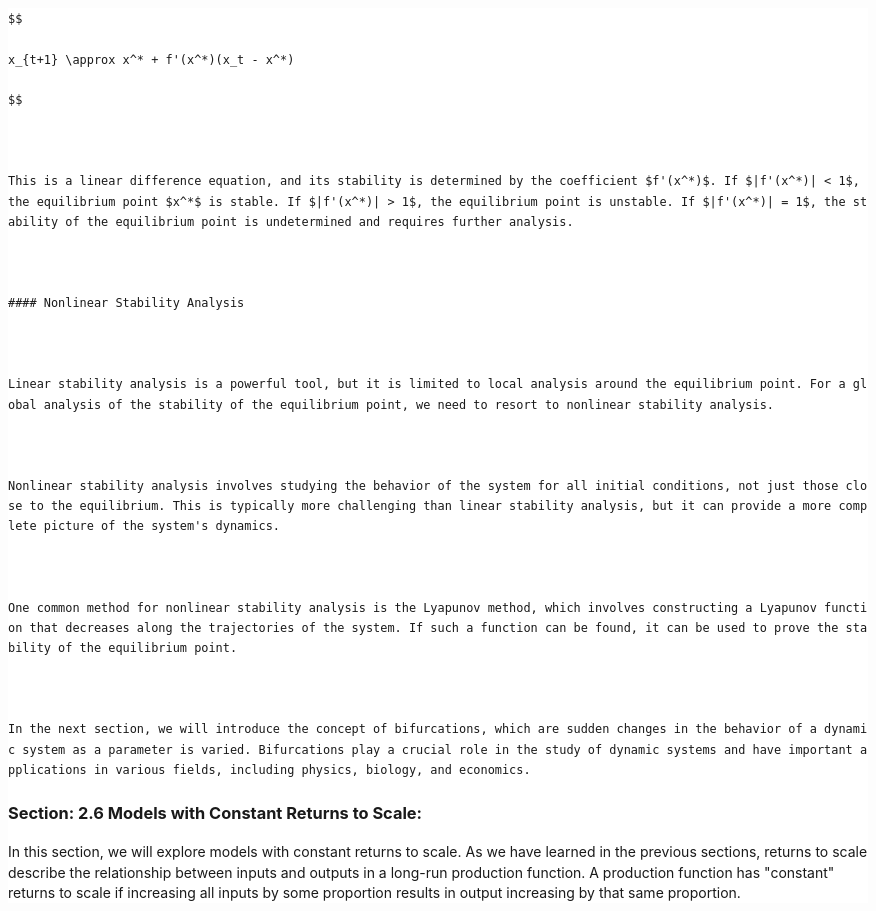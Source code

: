 ```
$$

x_{t+1} \approx x^* + f'(x^*)(x_t - x^*)

$$



This is a linear difference equation, and its stability is determined by the coefficient $f'(x^*)$. If $|f'(x^*)| < 1$, the equilibrium point $x^*$ is stable. If $|f'(x^*)| > 1$, the equilibrium point is unstable. If $|f'(x^*)| = 1$, the stability of the equilibrium point is undetermined and requires further analysis.



#### Nonlinear Stability Analysis



Linear stability analysis is a powerful tool, but it is limited to local analysis around the equilibrium point. For a global analysis of the stability of the equilibrium point, we need to resort to nonlinear stability analysis.



Nonlinear stability analysis involves studying the behavior of the system for all initial conditions, not just those close to the equilibrium. This is typically more challenging than linear stability analysis, but it can provide a more complete picture of the system's dynamics.



One common method for nonlinear stability analysis is the Lyapunov method, which involves constructing a Lyapunov function that decreases along the trajectories of the system. If such a function can be found, it can be used to prove the stability of the equilibrium point.



In the next section, we will introduce the concept of bifurcations, which are sudden changes in the behavior of a dynamic system as a parameter is varied. Bifurcations play a crucial role in the study of dynamic systems and have important applications in various fields, including physics, biology, and economics.

```



### Section: 2.6 Models with Constant Returns to Scale:



In this section, we will explore models with constant returns to scale. As we have learned in the previous sections, returns to scale describe the relationship between inputs and outputs in a long-run production function. A production function has "constant" returns to scale if increasing all inputs by some proportion results in output increasing by that same proportion. 

